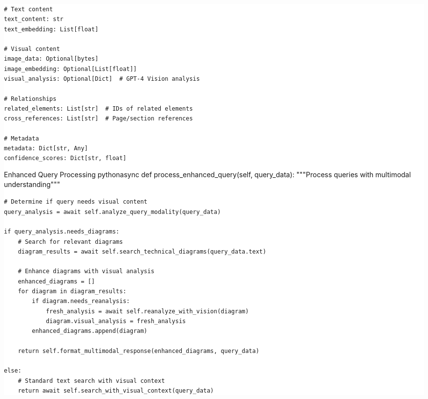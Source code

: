     # Text content
    text_content: str
    text_embedding: List[float]
    
    # Visual content
    image_data: Optional[bytes]
    image_embedding: Optional[List[float]]
    visual_analysis: Optional[Dict]  # GPT-4 Vision analysis
    
    # Relationships
    related_elements: List[str]  # IDs of related elements
    cross_references: List[str]  # Page/section references
    
    # Metadata
    metadata: Dict[str, Any]
    confidence_scores: Dict[str, float]
Enhanced Query Processing
pythonasync def process_enhanced_query(self, query_data):
    """Process queries with multimodal understanding"""
    
    # Determine if query needs visual content
    query_analysis = await self.analyze_query_modality(query_data)
    
    if query_analysis.needs_diagrams:
        # Search for relevant diagrams
        diagram_results = await self.search_technical_diagrams(query_data.text)
        
        # Enhance diagrams with visual analysis
        enhanced_diagrams = []
        for diagram in diagram_results:
            if diagram.needs_reanalysis:
                fresh_analysis = await self.reanalyze_with_vision(diagram)
                diagram.visual_analysis = fresh_analysis
            enhanced_diagrams.append(diagram)
        
        return self.format_multimodal_response(enhanced_diagrams, query_data)
    
    else:
        # Standard text search with visual context
        return await self.search_with_visual_context(query_data)

